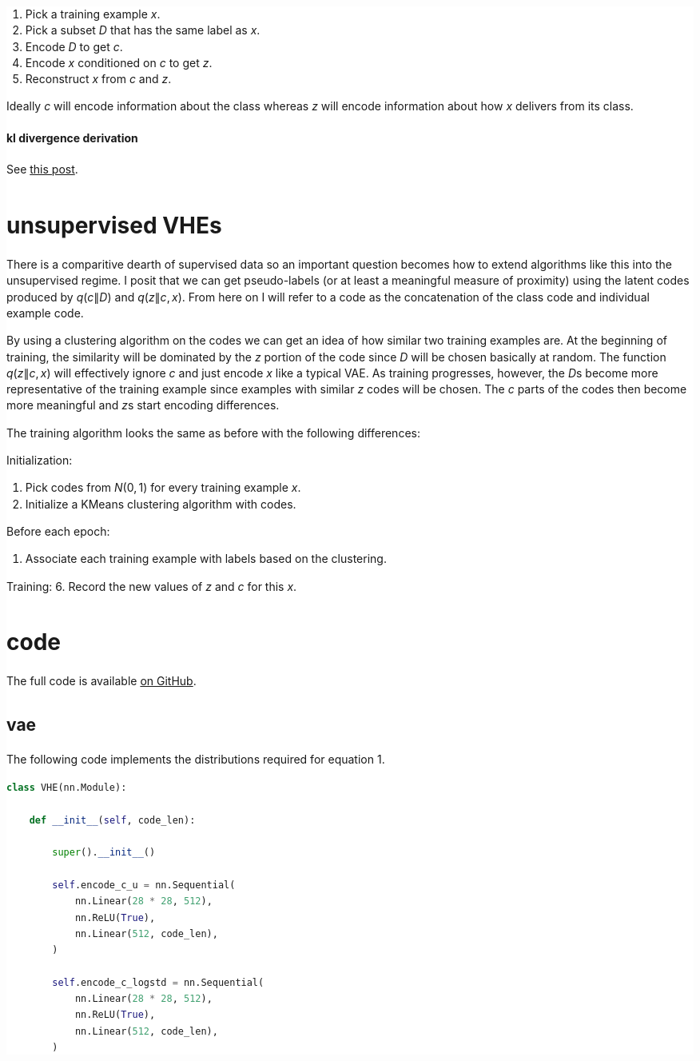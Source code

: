 1. Pick a training example $x$.
2. Pick a subset $D$ that has the same label as $x$.
3. Encode $D$ to get $c$.
4. Encode $x$ conditioned on $c$ to get $z$.
5. Reconstruct $x$ from $c$ and $z$.

Ideally $c$ will encode information about the class whereas $z$ will encode information about how $x$ delivers from its class.

#### kl divergence derivation

See [this post](http://jalexvig.github.io/blog/associative-compression-networks/#kl-derivation).

# unsupervised VHEs

There is a comparitive dearth of supervised data so an important question becomes how to extend algorithms like this into the unsupervised regime. I posit that we can get pseudo-labels (or at least a meaningful measure of proximity) using the latent codes produced by $q \left( c \| D \right)$ and $q \left( z \| c, x \right)$. From here on I will refer to a code as the concatenation of the class code and individual example code.

By using a clustering algorithm on the codes we can get an idea of how similar two training examples are. At the beginning of training, the similarity will be dominated by the $z$ portion of the code since $D$ will be chosen basically at random. The function $q \left( z \| c, x \right)$ will effectively ignore $c$ and just encode $x$ like a typical VAE. As training progresses, however, the $D$s become more representative of the training example since examples with similar $z$ codes will be chosen. The $c$ parts of the codes then become more meaningful and $z$s start encoding differences.

The training algorithm looks the same as before with the following differences:

Initialization:
1. Pick codes from $N(0, 1)$ for every training example $x$.
2. Initialize a KMeans clustering algorithm with codes.

Before each epoch:
1. Associate each training example with labels based on the clustering.

Training:
6. Record the new values of $z$ and $c$ for this $x$.

# code

The full code is available [on GitHub](https://github.com/jalexvig/variational_homoencoders).

## vae

The following code implements the distributions required for equation 1.

```python
class VHE(nn.Module):

    def __init__(self, code_len):

        super().__init__()

        self.encode_c_u = nn.Sequential(
            nn.Linear(28 * 28, 512),
            nn.ReLU(True),
            nn.Linear(512, code_len),
        )

        self.encode_c_logstd = nn.Sequential(
            nn.Linear(28 * 28, 512),
            nn.ReLU(True),
            nn.Linear(512, code_len),
        )
```